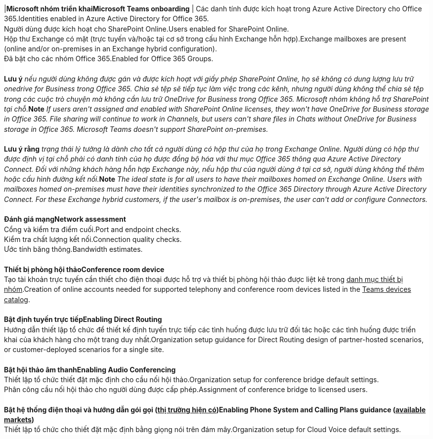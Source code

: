 |<span data-ttu-id="bc2de-147">**Microsoft nhóm triển khai**</span><span class="sxs-lookup"><span data-stu-id="bc2de-147">**Microsoft Teams onboarding**</span></span>  | <span data-ttu-id="bc2de-148">Các danh tính được kích hoạt trong Azure Active Directory cho Office 365.</span><span class="sxs-lookup"><span data-stu-id="bc2de-148">Identities enabled in Azure Active Directory for Office 365.</span></span>  <br/>  <span data-ttu-id="bc2de-149">Người dùng được kích hoạt cho SharePoint Online.</span><span class="sxs-lookup"><span data-stu-id="bc2de-149">Users enabled for SharePoint Online.</span></span>  <br/>  <span data-ttu-id="bc2de-150">Hộp thư Exchange có mặt (trực tuyến và/hoặc tại cơ sở trong cấu hình Exchange hỗn hợp).</span><span class="sxs-lookup"><span data-stu-id="bc2de-150">Exchange mailboxes are present (online and/or on-premises in an Exchange hybrid configuration).</span></span>  <br/>  <span data-ttu-id="bc2de-151">Đã bật cho các nhóm Office 365.</span><span class="sxs-lookup"><span data-stu-id="bc2de-151">Enabled for Office 365 Groups.</span></span>  <br/><br/> <span data-ttu-id="bc2de-152">**Lưu ý**  *nếu người dùng không được gán và được kích hoạt với giấy phép SharePoint Online, họ sẽ không có dung lượng lưu trữ onedrive for Business trong Office 365. Chia sẻ tệp sẽ tiếp tục làm việc trong các kênh, nhưng người dùng không thể chia sẻ tệp trong các cuộc trò chuyện mà không cần lưu trữ OneDrive for Business trong Office 365. Microsoft nhóm không hỗ trợ SharePoint tại chỗ.*</span><span class="sxs-lookup"><span data-stu-id="bc2de-152">**Note**  *If users aren't assigned and enabled with SharePoint Online licenses, they won't have OneDrive for Business storage in Office 365. File sharing will continue to work in Channels, but users can't share files in Chats without OneDrive for Business storage in Office 365. Microsoft Teams doesn't support SharePoint on-premises.*</span></span>   <br/> <br/>       <span data-ttu-id="bc2de-153">**Lưu ý rằng**  *trạng thái lý tưởng là dành cho tất cả người dùng có hộp thư của họ trong Exchange Online. Người dùng có hộp thư được định vị tại chỗ phải có danh tính của họ được đồng bộ hóa với thư mục Office 365 thông qua Azure Active Directory Connect. Đối với những khách hàng hỗn hợp Exchange này, nếu hộp thư của người dùng ở tại cơ sở, người dùng không thể thêm hoặc cấu hình đường kết nối.*</span><span class="sxs-lookup"><span data-stu-id="bc2de-153">**Note**  *The ideal state is for all users to have their mailboxes homed on Exchange Online. Users with mailboxes homed on-premises must have their identities synchronized to the Office 365 Directory through Azure Active Directory Connect. For these Exchange hybrid customers, if the user's mailbox is on-premises, the user can't add or configure Connectors.*</span></span>  <br> <br><span data-ttu-id="bc2de-154">**Đánh giá mạng**</span><span class="sxs-lookup"><span data-stu-id="bc2de-154">**Network assessment**</span></span>  <br/>  <span data-ttu-id="bc2de-155">Cổng và kiểm tra điểm cuối.</span><span class="sxs-lookup"><span data-stu-id="bc2de-155">Port and endpoint checks.</span></span>  <br/>  <span data-ttu-id="bc2de-156">Kiểm tra chất lượng kết nối.</span><span class="sxs-lookup"><span data-stu-id="bc2de-156">Connection quality checks.</span></span>  <br/>  <span data-ttu-id="bc2de-157">Ước tính băng thông.</span><span class="sxs-lookup"><span data-stu-id="bc2de-157">Bandwidth estimates.</span></span>  <br/><br/>    <span data-ttu-id="bc2de-158">**Thiết bị phòng hội thảo**</span><span class="sxs-lookup"><span data-stu-id="bc2de-158">**Conference room device**</span></span>  <br/>  <span data-ttu-id="bc2de-159">Tạo tài khoản trực tuyến cần thiết cho điện thoại được hỗ trợ và thiết bị phòng hội thảo được liệt kê trong [danh mục thiết bị nhóm](https://go.microsoft.com/fwlink/?linkid=2066478).</span><span class="sxs-lookup"><span data-stu-id="bc2de-159">Creation of online accounts needed for supported telephony and conference room devices listed in the [Teams devices catalog](https://go.microsoft.com/fwlink/?linkid=2066478).</span></span>  <br/><br/>  <span data-ttu-id="bc2de-160">**Bật định tuyến trực tiếp**</span><span class="sxs-lookup"><span data-stu-id="bc2de-160">**Enabling Direct Routing**</span></span>  <br/> <span data-ttu-id="bc2de-161">Hướng dẫn thiết lập tổ chức để thiết kế định tuyến trực tiếp các tình huống được lưu trữ đối tác hoặc các tình huống được triển khai của khách hàng cho một trang duy nhất.</span><span class="sxs-lookup"><span data-stu-id="bc2de-161">Organization setup guidance for Direct Routing design of partner-hosted scenarios, or customer-deployed scenarios for a single site.</span></span> <br/><br/> <span data-ttu-id="bc2de-162">**Bật hội thảo âm thanh**</span><span class="sxs-lookup"><span data-stu-id="bc2de-162">**Enabling Audio Conferencing**</span></span>  <br/>  <span data-ttu-id="bc2de-163">Thiết lập tổ chức thiết đặt mặc định cho cầu nối hội thảo.</span><span class="sxs-lookup"><span data-stu-id="bc2de-163">Organization setup for conference bridge default settings.</span></span>  <br/>  <span data-ttu-id="bc2de-164">Phân công cầu nối hội thảo cho người dùng được cấp phép.</span><span class="sxs-lookup"><span data-stu-id="bc2de-164">Assignment of conference bridge to licensed users.</span></span>  <br/><br/>  <span data-ttu-id="bc2de-165">**Bật hệ thống điện thoại và hướng dẫn gói gọi ([thị trường hiện có](https://go.microsoft.com/fwlink/?linkid=2066478))**</span><span class="sxs-lookup"><span data-stu-id="bc2de-165">**Enabling Phone System and Calling Plans guidance ([available markets](https://go.microsoft.com/fwlink/?linkid=2066478))**</span></span>  <br/>  <span data-ttu-id="bc2de-166">Thiết lập tổ chức cho thiết đặt mặc định bằng giọng nói trên đám mây.</span><span class="sxs-lookup"><span data-stu-id="bc2de-166">Organization setup for Cloud Voice default settings.</span></span>  <br/>